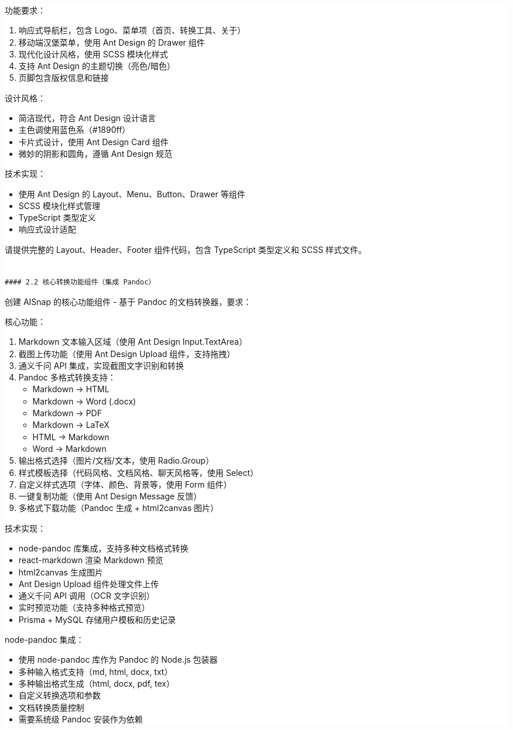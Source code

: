 功能要求：
1. 响应式导航栏，包含 Logo、菜单项（首页、转换工具、关于）
2. 移动端汉堡菜单，使用 Ant Design 的 Drawer 组件
3. 现代化设计风格，使用 SCSS 模块化样式
4. 支持 Ant Design 的主题切换（亮色/暗色）
5. 页脚包含版权信息和链接

设计风格：
- 简洁现代，符合 Ant Design 设计语言
- 主色调使用蓝色系（#1890ff）
- 卡片式设计，使用 Ant Design Card 组件
- 微妙的阴影和圆角，遵循 Ant Design 规范

技术实现：
- 使用 Ant Design 的 Layout、Menu、Button、Drawer 等组件
- SCSS 模块化样式管理
- TypeScript 类型定义
- 响应式设计适配

请提供完整的 Layout、Header、Footer 组件代码，包含 TypeScript 类型定义和 SCSS 样式文件。
```

#### 2.2 核心转换功能组件（集成 Pandoc）
```
创建 AISnap 的核心功能组件 - 基于 Pandoc 的文档转换器，要求：

核心功能：
1. Markdown 文本输入区域（使用 Ant Design Input.TextArea）
2. 截图上传功能（使用 Ant Design Upload 组件，支持拖拽）
3. 通义千问 API 集成，实现截图文字识别和转换
4. Pandoc 多格式转换支持：
   - Markdown → HTML
   - Markdown → Word (.docx)
   - Markdown → PDF
   - Markdown → LaTeX
   - HTML → Markdown
   - Word → Markdown
5. 输出格式选择（图片/文档/文本，使用 Radio.Group）
6. 样式模板选择（代码风格、文档风格、聊天风格等，使用 Select）
7. 自定义样式选项（字体、颜色、背景等，使用 Form 组件）
8. 一键复制功能（使用 Ant Design Message 反馈）
9. 多格式下载功能（Pandoc 生成 + html2canvas 图片）

技术实现：
- node-pandoc 库集成，支持多种文档格式转换
- react-markdown 渲染 Markdown 预览
- html2canvas 生成图片
- Ant Design Upload 组件处理文件上传
- 通义千问 API 调用（OCR 文字识别）
- 实时预览功能（支持多种格式预览）
- Prisma + MySQL 存储用户模板和历史记录

node-pandoc 集成：
- 使用 node-pandoc 库作为 Pandoc 的 Node.js 包装器
- 多种输入格式支持（md, html, docx, txt）
- 多种输出格式生成（html, docx, pdf, tex）
- 自定义转换选项和参数
- 文档转换质量控制
- 需要系统级 Pandoc 安装作为依赖
